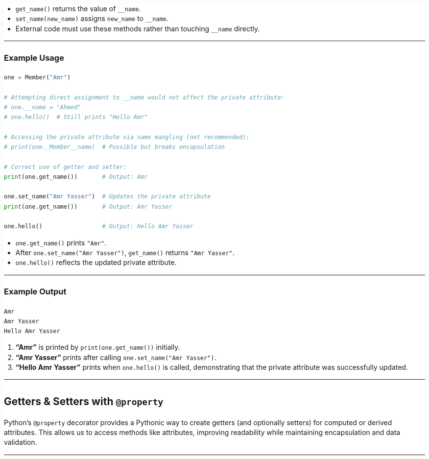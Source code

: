 * `get_name()` returns the value of `__name`.
* `set_name(new_name)` assigns `new_name` to `__name`.
* External code must use these methods rather than touching `__name` directly.

---

### Example Usage

```python
one = Member("Amr")

# Attempting direct assignment to __name would not affect the private attribute:
# one.__name = "Ahmed"
# one.hello()  # Still prints "Hello Amr"

# Accessing the private attribute via name mangling (not recommended):
# print(one._Member__name)  # Possible but breaks encapsulation

# Correct use of getter and setter:
print(one.get_name())       # Output: Amr

one.set_name("Amr Yasser")  # Updates the private attribute
print(one.get_name())       # Output: Amr Yasser

one.hello()                 # Output: Hello Amr Yasser
```

* `one.get_name()` prints `"Amr"`.
* After `one.set_name("Amr Yasser")`, `get_name()` returns `"Amr Yasser"`.
* `one.hello()` reflects the updated private attribute.

---

### Example Output

```text
Amr
Amr Yasser
Hello Amr Yasser
```

1. **“Amr”** is printed by `print(one.get_name())` initially.
2. **“Amr Yasser”** prints after calling `one.set_name("Amr Yasser")`.
3. **“Hello Amr Yasser”** prints when `one.hello()` is called, demonstrating that the private attribute was successfully updated.

---

## Getters & Setters with `@property`

Python’s `@property` decorator provides a Pythonic way to create getters (and optionally setters) for computed or derived attributes. This allows us to access methods like attributes, improving readability while maintaining encapsulation and data validation.

---
